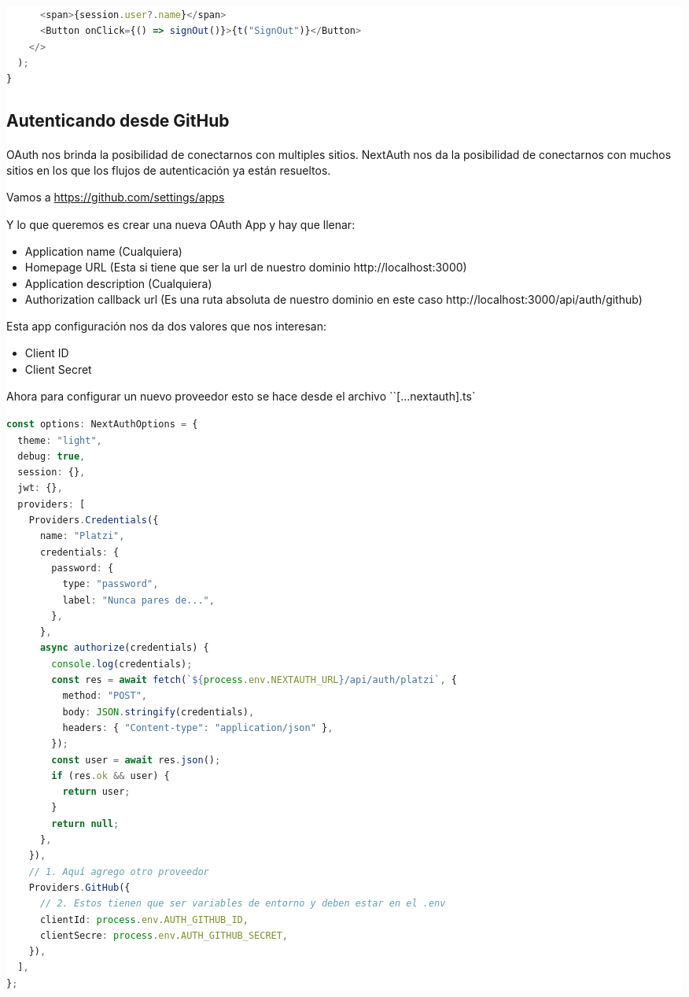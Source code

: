 ```ts
      <span>{session.user?.name}</span>
      <Button onClick={() => signOut()}>{t("SignOut")}</Button>
    </>
  );
}
```

## Autenticando desde GitHub

OAuth nos brinda la posibilidad de conectarnos con multiples sitios. NextAuth nos da la posibilidad de conectarnos con muchos sitios en los que los flujos de autenticación ya están resueltos.

Vamos a https://github.com/settings/apps

Y lo que queremos es crear una nueva OAuth App y hay que llenar:

- Application name (Cualquiera)
- Homepage URL (Esta si tiene que ser la url de nuestro dominio http://localhost:3000)
- Application description (Cualquiera)
- Authorization callback url (Es una ruta absoluta de nuestro dominio en este caso http://localhost:3000/api/auth/github)

Esta app configuración nos da dos valores que nos interesan:

- Client ID
- Client Secret

Ahora para configurar un nuevo proveedor esto se hace desde el archivo ``[...nextauth].ts`

```ts
const options: NextAuthOptions = {
  theme: "light",
  debug: true,
  session: {},
  jwt: {},
  providers: [
    Providers.Credentials({
      name: "Platzi",
      credentials: {
        password: {
          type: "password",
          label: "Nunca pares de...",
        },
      },
      async authorize(credentials) {
        console.log(credentials);
        const res = await fetch(`${process.env.NEXTAUTH_URL}/api/auth/platzi`, {
          method: "POST",
          body: JSON.stringify(credentials),
          headers: { "Content-type": "application/json" },
        });
        const user = await res.json();
        if (res.ok && user) {
          return user;
        }
        return null;
      },
    }),
    // 1. Aquí agrego otro proveedor
    Providers.GitHub({
      // 2. Estos tienen que ser variables de entorno y deben estar en el .env
      clientId: process.env.AUTH_GITHUB_ID,
      clientSecre: process.env.AUTH_GITHUB_SECRET,
    }),
  ],
};
```